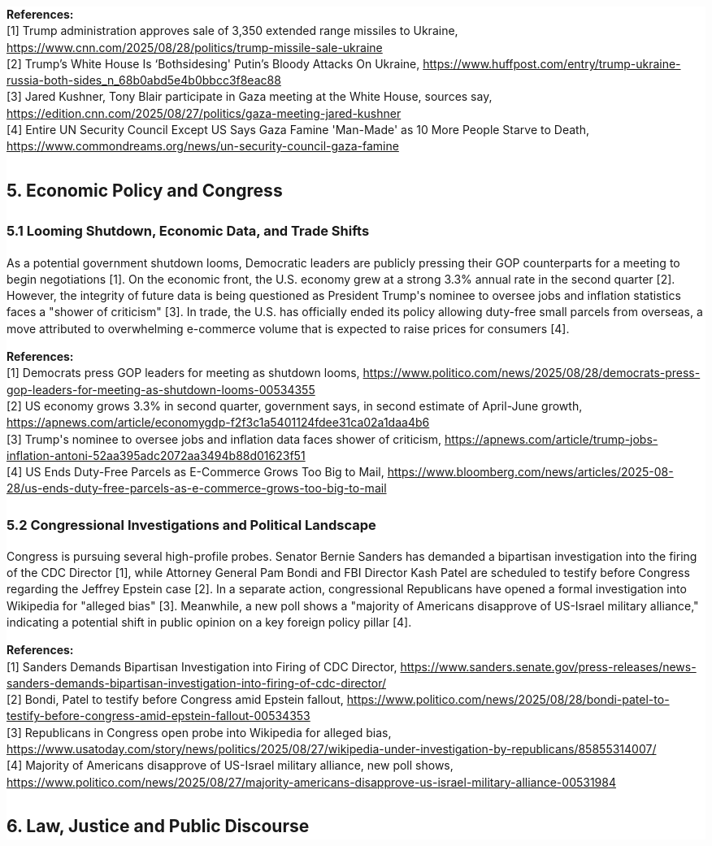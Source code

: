**References:**  
[1] Trump administration approves sale of 3,350 extended range missiles to Ukraine, https://www.cnn.com/2025/08/28/politics/trump-missile-sale-ukraine  
[2] Trump’s White House Is ‘Bothsidesing' Putin’s Bloody Attacks On Ukraine, https://www.huffpost.com/entry/trump-ukraine-russia-both-sides_n_68b0abd5e4b0bbcc3f8eac88  
[3] Jared Kushner, Tony Blair participate in Gaza meeting at the White House, sources say, https://edition.cnn.com/2025/08/27/politics/gaza-meeting-jared-kushner  
[4] Entire UN Security Council Except US Says Gaza Famine 'Man-Made' as 10 More People Starve to Death, https://www.commondreams.org/news/un-security-council-gaza-famine  

## 5. Economic Policy and Congress

### 5.1 Looming Shutdown, Economic Data, and Trade Shifts
As a potential government shutdown looms, Democratic leaders are publicly pressing their GOP counterparts for a meeting to begin negotiations [1]. On the economic front, the U.S. economy grew at a strong 3.3% annual rate in the second quarter [2]. However, the integrity of future data is being questioned as President Trump's nominee to oversee jobs and inflation statistics faces a "shower of criticism" [3]. In trade, the U.S. has officially ended its policy allowing duty-free small parcels from overseas, a move attributed to overwhelming e-commerce volume that is expected to raise prices for consumers [4].

**References:**  
[1] Democrats press GOP leaders for meeting as shutdown looms, https://www.politico.com/news/2025/08/28/democrats-press-gop-leaders-for-meeting-as-shutdown-looms-00534355  
[2] US economy grows 3.3% in second quarter, government says, in second estimate of April-June growth, https://apnews.com/article/economygdp-f2f3c1a5401124fdee31ca02a1daa4b6  
[3] Trump's nominee to oversee jobs and inflation data faces shower of criticism, https://apnews.com/article/trump-jobs-inflation-antoni-52aa395adc2072aa3494b88d01623f51  
[4] US Ends Duty-Free Parcels as E-Commerce Grows Too Big to Mail, https://www.bloomberg.com/news/articles/2025-08-28/us-ends-duty-free-parcels-as-e-commerce-grows-too-big-to-mail  

### 5.2 Congressional Investigations and Political Landscape
Congress is pursuing several high-profile probes. Senator Bernie Sanders has demanded a bipartisan investigation into the firing of the CDC Director [1], while Attorney General Pam Bondi and FBI Director Kash Patel are scheduled to testify before Congress regarding the Jeffrey Epstein case [2]. In a separate action, congressional Republicans have opened a formal investigation into Wikipedia for "alleged bias" [3]. Meanwhile, a new poll shows a "majority of Americans disapprove of US-Israel military alliance," indicating a potential shift in public opinion on a key foreign policy pillar [4].

**References:**  
[1] Sanders Demands Bipartisan Investigation into Firing of CDC Director, https://www.sanders.senate.gov/press-releases/news-sanders-demands-bipartisan-investigation-into-firing-of-cdc-director/  
[2] Bondi, Patel to testify before Congress amid Epstein fallout, https://www.politico.com/news/2025/08/28/bondi-patel-to-testify-before-congress-amid-epstein-fallout-00534353  
[3] Republicans in Congress open probe into Wikipedia for alleged bias, https://www.usatoday.com/story/news/politics/2025/08/27/wikipedia-under-investigation-by-republicans/85855314007/  
[4] Majority of Americans disapprove of US-Israel military alliance, new poll shows, https://www.politico.com/news/2025/08/27/majority-americans-disapprove-us-israel-military-alliance-00531984  

## 6. Law, Justice and Public Discourse
